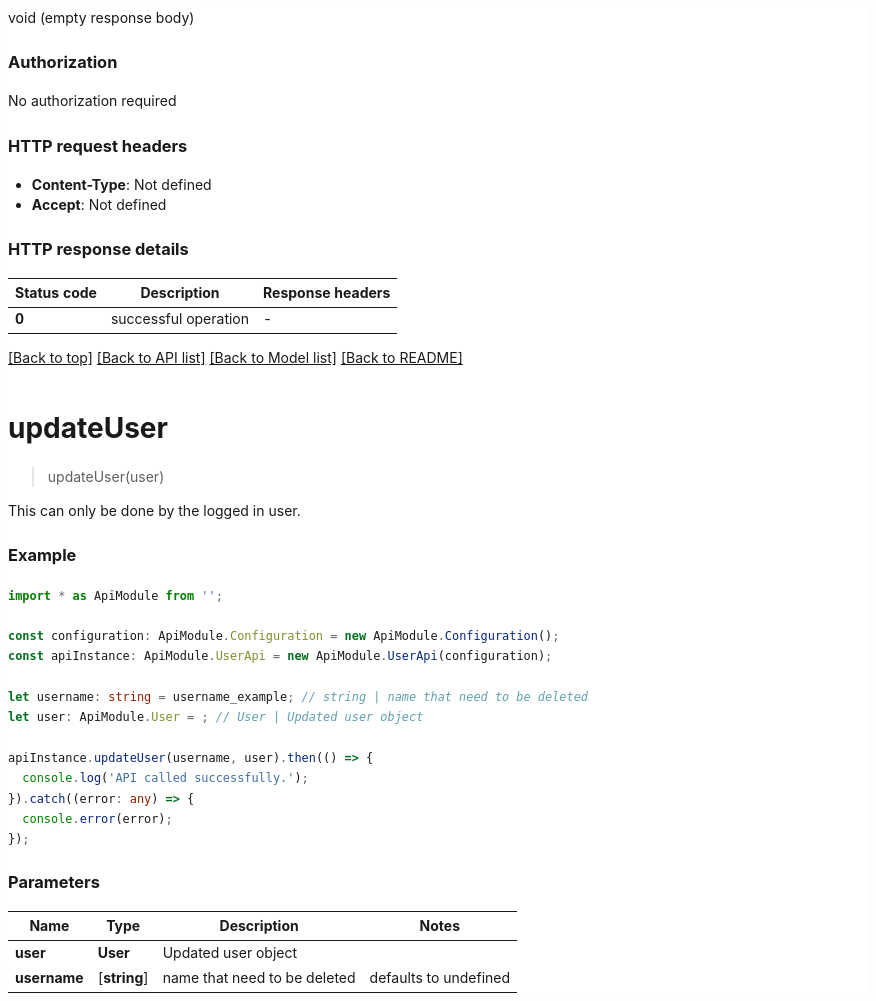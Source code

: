 void (empty response body)

### Authorization

No authorization required

### HTTP request headers

 - **Content-Type**: Not defined
 - **Accept**: Not defined


### HTTP response details
| Status code | Description | Response headers |
|-------------|-------------|------------------|
|**0** | successful operation |  -  |

[[Back to top]](#) [[Back to API list]](README.md#documentation-for-api-endpoints) [[Back to Model list]](README.md#documentation-for-models) [[Back to README]](README.md)

# **updateUser**
> updateUser(user)

This can only be done by the logged in user.

### Example

```typescript
import * as ApiModule from '';

const configuration: ApiModule.Configuration = new ApiModule.Configuration();
const apiInstance: ApiModule.UserApi = new ApiModule.UserApi(configuration);

let username: string = username_example; // string | name that need to be deleted
let user: ApiModule.User = ; // User | Updated user object

apiInstance.updateUser(username, user).then(() => {
  console.log('API called successfully.');
}).catch((error: any) => {
  console.error(error);
});
```

### Parameters

|Name | Type | Description  | Notes|
|------------- | ------------- | ------------- | -------------|
| **user** | **User**| Updated user object | |
| **username** | [**string**] | name that need to be deleted | defaults to undefined|

